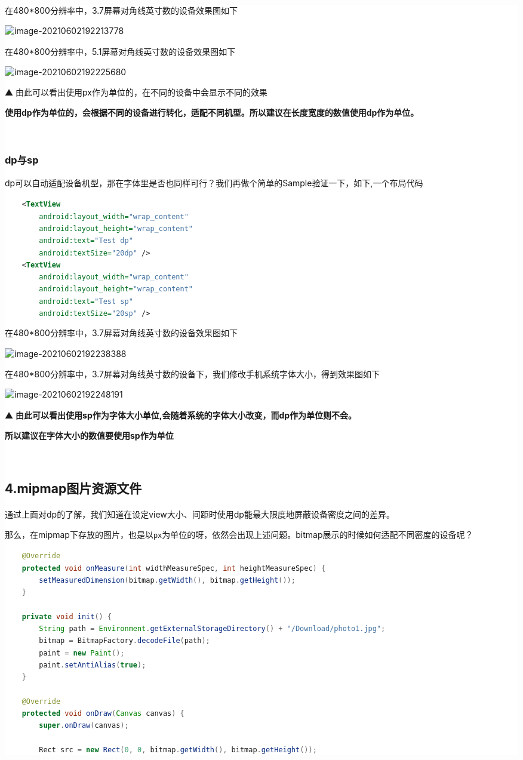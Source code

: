 在480*800分辨率中，3.7屏幕对角线英寸数的设备效果图如下

![image-20210602192213778](https://iqqcode-blog.oss-cn-beijing.aliyuncs.com/img-2021-befo/20210602192213.png)

在480*800分辨率中，5.1屏幕对角线英寸数的设备效果图如下

![image-20210602192225680](https://iqqcode-blog.oss-cn-beijing.aliyuncs.com/img-2021-befo/20210602192225.png)

▲ 由此可以看出使用px作为单位的，在不同的设备中会显示不同的效果

**使用dp作为单位的，会根据不同的设备进行转化，适配不同机型。所以建议在长度宽度的数值使用dp作为单位。**

<br>

### dp与sp

dp可以自动适配设备机型，那在字体里是否也同样可行？我们再做个简单的Sample验证一下，如下,一个布局代码

```xml
    <TextView
        android:layout_width="wrap_content"
        android:layout_height="wrap_content"
        android:text="Test dp"
        android:textSize="20dp" />
    <TextView
        android:layout_width="wrap_content"
        android:layout_height="wrap_content"
        android:text="Test sp"
        android:textSize="20sp" />
```

在480*800分辨率中，3.7屏幕对角线英寸数的设备效果图如下

![image-20210602192238388](https://iqqcode-blog.oss-cn-beijing.aliyuncs.com/img-2021-befo/20210602192238.png)

在480*800分辨率中，3.7屏幕对角线英寸数的设备下，我们修改手机系统字体大小，得到效果图如下

![image-20210602192248191](https://iqqcode-blog.oss-cn-beijing.aliyuncs.com/img-2021-befo/20210602192248.png)

▲ **由此可以看出使用sp作为字体大小单位,会随着系统的字体大小改变，而dp作为单位则不会。**

**所以建议在字体大小的数值要使用sp作为单位**

<br>

## 4.mipmap图片资源文件

通过上面对dp的了解，我们知道在设定view大小、间距时使用dp能最大限度地屏蔽设备密度之间的差异。

那么，在mipmap下存放的图片，也是以`px`为单位的呀，依然会出现上述问题。bitmap展示的时候如何适配不同密度的设备呢？

```java
    @Override
    protected void onMeasure(int widthMeasureSpec, int heightMeasureSpec) {
        setMeasuredDimension(bitmap.getWidth(), bitmap.getHeight());
    }

    private void init() {
        String path = Environment.getExternalStorageDirectory() + "/Download/photo1.jpg";
        bitmap = BitmapFactory.decodeFile(path);
        paint = new Paint();
        paint.setAntiAlias(true);
    }

    @Override
    protected void onDraw(Canvas canvas) {
        super.onDraw(canvas);

        Rect src = new Rect(0, 0, bitmap.getWidth(), bitmap.getHeight());
```